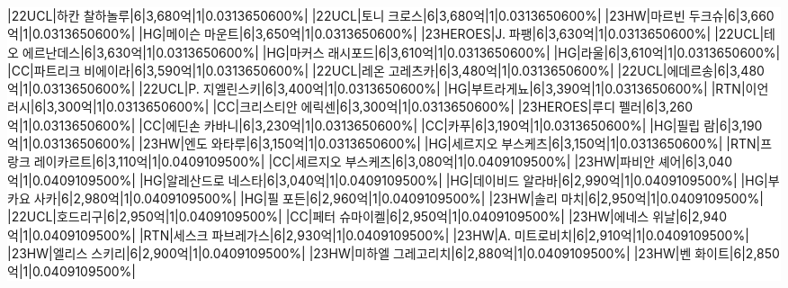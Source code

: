|22UCL|하칸 찰하놀루|6|3,680억|1|0.0313650600%|
|22UCL|토니 크로스|6|3,680억|1|0.0313650600%|
|23HW|마르빈 두크슈|6|3,660억|1|0.0313650600%|
|HG|메이슨 마운트|6|3,650억|1|0.0313650600%|
|23HEROES|J. 파팽|6|3,630억|1|0.0313650600%|
|22UCL|테오 에르난데스|6|3,630억|1|0.0313650600%|
|HG|마커스 래시포드|6|3,610억|1|0.0313650600%|
|HG|라울|6|3,610억|1|0.0313650600%|
|CC|파트리크 비에이라|6|3,590억|1|0.0313650600%|
|22UCL|레온 고레츠카|6|3,480억|1|0.0313650600%|
|22UCL|에데르송|6|3,480억|1|0.0313650600%|
|22UCL|P. 지엘린스키|6|3,400억|1|0.0313650600%|
|HG|부트라게뇨|6|3,390억|1|0.0313650600%|
|RTN|이언 러시|6|3,300억|1|0.0313650600%|
|CC|크리스티안 에릭센|6|3,300억|1|0.0313650600%|
|23HEROES|루디 펠러|6|3,260억|1|0.0313650600%|
|CC|에딘손 카바니|6|3,230억|1|0.0313650600%|
|CC|카푸|6|3,190억|1|0.0313650600%|
|HG|필립 람|6|3,190억|1|0.0313650600%|
|23HW|엔도 와타루|6|3,150억|1|0.0313650600%|
|HG|세르지오 부스케츠|6|3,150억|1|0.0313650600%|
|RTN|프랑크 레이카르트|6|3,110억|1|0.0409109500%|
|CC|세르지오 부스케츠|6|3,080억|1|0.0409109500%|
|23HW|파비안 셰어|6|3,040억|1|0.0409109500%|
|HG|알레산드로 네스타|6|3,040억|1|0.0409109500%|
|HG|데이비드 알라바|6|2,990억|1|0.0409109500%|
|HG|부카요 사카|6|2,980억|1|0.0409109500%|
|HG|필 포든|6|2,960억|1|0.0409109500%|
|23HW|솔리 마치|6|2,950억|1|0.0409109500%|
|22UCL|호드리구|6|2,950억|1|0.0409109500%|
|CC|페터 슈마이켈|6|2,950억|1|0.0409109500%|
|23HW|에네스 위날|6|2,940억|1|0.0409109500%|
|RTN|세스크 파브레가스|6|2,930억|1|0.0409109500%|
|23HW|A. 미트로비치|6|2,910억|1|0.0409109500%|
|23HW|엘리스 스키리|6|2,900억|1|0.0409109500%|
|23HW|미하엘 그레고리치|6|2,880억|1|0.0409109500%|
|23HW|벤 화이트|6|2,850억|1|0.0409109500%|
